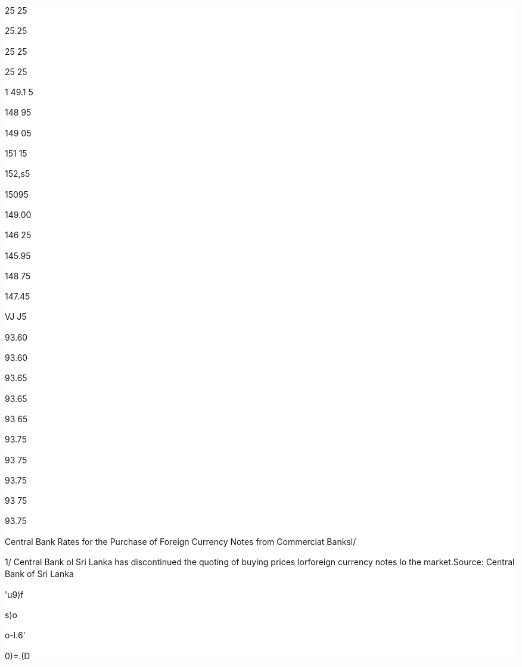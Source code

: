 25 25

25.25

25 25

25 25

1 49.1 5

148 95

149 05

151 15

152,s5

15095

149.00

146 25

145.95

148 75

147.45

VJ J5

93.60

93.60

93.65

93.65

93 65

93.75

93 75

93.75

93 75

93.75

Central Bank Rates for the Purchase of Foreign Currency Notes from Commerciat Banksl/

1/ Central Bank ol Sri Lanka has discontinued the quoting of buying prices lorforeign currency notes lo the market.Source: Central Bank of Sri Lanka

'u9)f

s)o

o-l.6'

0)=.(D
